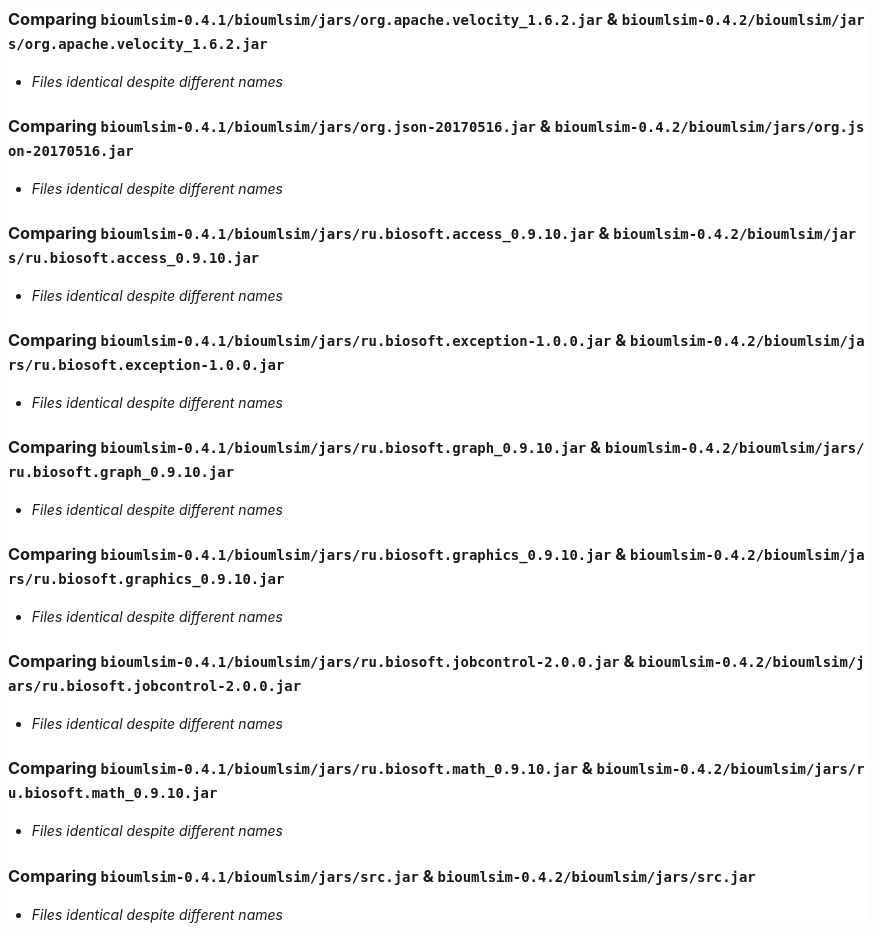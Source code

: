 ### Comparing `bioumlsim-0.4.1/bioumlsim/jars/org.apache.velocity_1.6.2.jar` & `bioumlsim-0.4.2/bioumlsim/jars/org.apache.velocity_1.6.2.jar`

 * *Files identical despite different names*

### Comparing `bioumlsim-0.4.1/bioumlsim/jars/org.json-20170516.jar` & `bioumlsim-0.4.2/bioumlsim/jars/org.json-20170516.jar`

 * *Files identical despite different names*

### Comparing `bioumlsim-0.4.1/bioumlsim/jars/ru.biosoft.access_0.9.10.jar` & `bioumlsim-0.4.2/bioumlsim/jars/ru.biosoft.access_0.9.10.jar`

 * *Files identical despite different names*

### Comparing `bioumlsim-0.4.1/bioumlsim/jars/ru.biosoft.exception-1.0.0.jar` & `bioumlsim-0.4.2/bioumlsim/jars/ru.biosoft.exception-1.0.0.jar`

 * *Files identical despite different names*

### Comparing `bioumlsim-0.4.1/bioumlsim/jars/ru.biosoft.graph_0.9.10.jar` & `bioumlsim-0.4.2/bioumlsim/jars/ru.biosoft.graph_0.9.10.jar`

 * *Files identical despite different names*

### Comparing `bioumlsim-0.4.1/bioumlsim/jars/ru.biosoft.graphics_0.9.10.jar` & `bioumlsim-0.4.2/bioumlsim/jars/ru.biosoft.graphics_0.9.10.jar`

 * *Files identical despite different names*

### Comparing `bioumlsim-0.4.1/bioumlsim/jars/ru.biosoft.jobcontrol-2.0.0.jar` & `bioumlsim-0.4.2/bioumlsim/jars/ru.biosoft.jobcontrol-2.0.0.jar`

 * *Files identical despite different names*

### Comparing `bioumlsim-0.4.1/bioumlsim/jars/ru.biosoft.math_0.9.10.jar` & `bioumlsim-0.4.2/bioumlsim/jars/ru.biosoft.math_0.9.10.jar`

 * *Files identical despite different names*

### Comparing `bioumlsim-0.4.1/bioumlsim/jars/src.jar` & `bioumlsim-0.4.2/bioumlsim/jars/src.jar`

 * *Files identical despite different names*
